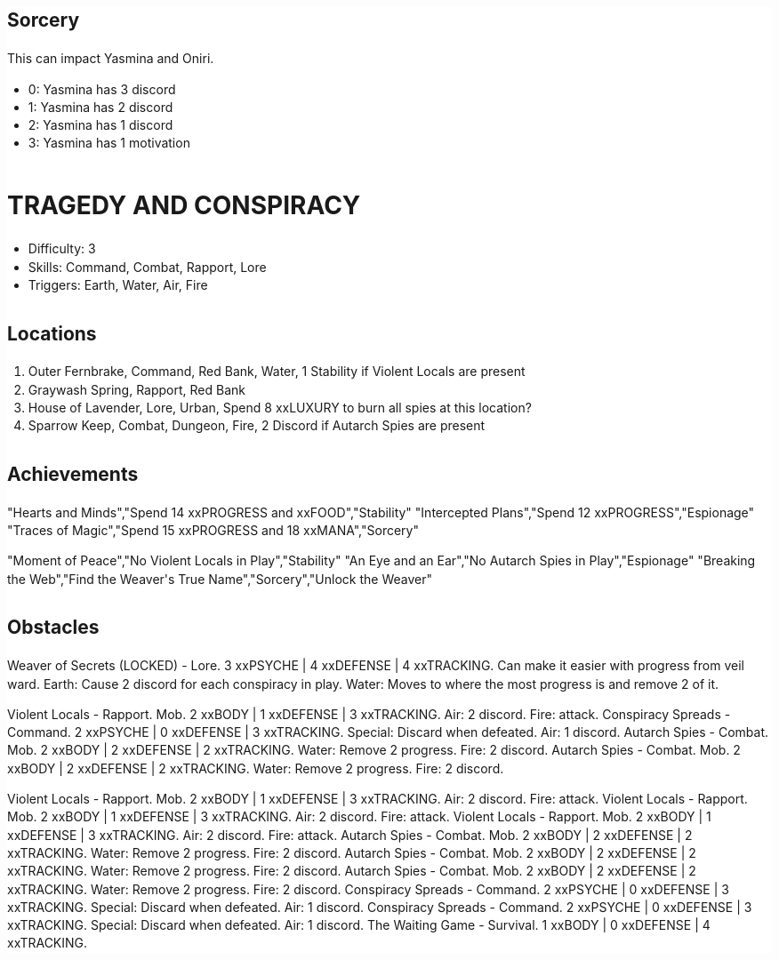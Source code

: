 ## Sorcery

This can impact Yasmina and Oniri.

* 0: Yasmina has 3 discord
* 1: Yasmina has 2 discord
* 2: Yasmina has 1 discord
* 3: Yasmina has 1 motivation

# TRAGEDY AND CONSPIRACY

* Difficulty: 3
* Skills: Command, Combat, Rapport, Lore
* Triggers: Earth, Water, Air, Fire

## Locations

1) Outer Fernbrake, Command, Red Bank, Water, 1 Stability if Violent Locals are present
2) Graywash Spring, Rapport, Red Bank
3) House of Lavender, Lore, Urban, Spend 8 xxLUXURY to burn all spies at this location?
4) Sparrow Keep, Combat, Dungeon, Fire, 2 Discord if Autarch Spies are present

## Achievements

"Hearts and Minds","Spend 14 xxPROGRESS and xxFOOD","Stability"
"Intercepted Plans","Spend 12 xxPROGRESS","Espionage"
"Traces of Magic","Spend 15 xxPROGRESS and 18 xxMANA","Sorcery"

"Moment of Peace","No Violent Locals in Play","Stability"
"An Eye and an Ear","No Autarch Spies in Play","Espionage"
"Breaking the Web","Find the Weaver's True Name","Sorcery","Unlock the Weaver"

## Obstacles

Weaver of Secrets (LOCKED) - Lore. 3 xxPSYCHE | 4 xxDEFENSE | 4 xxTRACKING. Can make it easier with progress from veil ward. Earth: Cause 2 discord for each conspiracy in play. Water: Moves to where the most progress is and remove 2 of it.

Violent Locals - Rapport. Mob. 2 xxBODY | 1 xxDEFENSE | 3 xxTRACKING. Air: 2 discord. Fire: attack.
Conspiracy Spreads - Command. 2 xxPSYCHE | 0 xxDEFENSE | 3 xxTRACKING. Special: Discard when defeated. Air: 1 discord.
Autarch Spies - Combat. Mob. 2 xxBODY | 2 xxDEFENSE | 2 xxTRACKING. Water: Remove 2 progress. Fire: 2 discord.
Autarch Spies - Combat. Mob. 2 xxBODY | 2 xxDEFENSE | 2 xxTRACKING. Water: Remove 2 progress. Fire: 2 discord.

Violent Locals - Rapport. Mob. 2 xxBODY | 1 xxDEFENSE | 3 xxTRACKING. Air: 2 discord. Fire: attack.
Violent Locals - Rapport. Mob. 2 xxBODY | 1 xxDEFENSE | 3 xxTRACKING. Air: 2 discord. Fire: attack.
Violent Locals - Rapport. Mob. 2 xxBODY | 1 xxDEFENSE | 3 xxTRACKING. Air: 2 discord. Fire: attack.
Autarch Spies - Combat. Mob. 2 xxBODY | 2 xxDEFENSE | 2 xxTRACKING. Water: Remove 2 progress. Fire: 2 discord. 
Autarch Spies - Combat. Mob. 2 xxBODY | 2 xxDEFENSE | 2 xxTRACKING. Water: Remove 2 progress. Fire: 2 discord. 
Autarch Spies - Combat. Mob. 2 xxBODY | 2 xxDEFENSE | 2 xxTRACKING. Water: Remove 2 progress. Fire: 2 discord. 
Conspiracy Spreads - Command. 2 xxPSYCHE | 0 xxDEFENSE | 3 xxTRACKING. Special: Discard when defeated. Air: 1 discord.
Conspiracy Spreads - Command. 2 xxPSYCHE | 0 xxDEFENSE | 3 xxTRACKING. Special: Discard when defeated. Air: 1 discord.
The Waiting Game - Survival. 1 xxBODY | 0 xxDEFENSE | 4 xxTRACKING.
